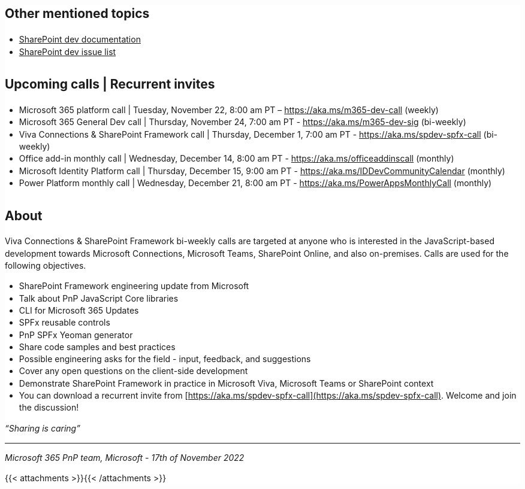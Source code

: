 ## Other mentioned topics

*   [SharePoint dev documentation](https://docs.microsoft.com/sharepoint/dev/)
*   [SharePoint dev issue list](https://github.com/SharePoint/sp-dev-docs/issues)

## Upcoming calls | Recurrent invites

* Microsoft 365 platform call \| Tuesday, November 22, 8:00 am PT – <https://aka.ms/m365-dev-call> (weekly)
* Microsoft 365 General Dev call \| Thursday, November 24, 7:00 am PT - <https://aka.ms/m365-dev-sig> (bi-weekly)
* Viva Connections & SharePoint Framework call \| Thursday, December 1, 7:00 am PT - <https://aka.ms/spdev-spfx-call> (bi-weekly)
* Office add-in monthly call \| Wednesday, December 14, 8:00 am PT - <https://aka.ms/officeaddinscall> (monthly)
* Microsoft Identity Platform call \| Thursday, December 15, 9:00 am PT - <https://aka.ms/IDDevCommunityCalendar> (monthly)
* Power Platform monthly call \| Wednesday, December 21, 8:00 am PT - <https://aka.ms/PowerAppsMonthlyCall> (monthly)

## About

Viva Connections & SharePoint Framework bi-weekly calls are targeted at anyone who is interested in the JavaScript-based development towards Microsoft Connections, Microsoft Teams, SharePoint Online, and also on-premises. Calls are used for the following objectives.

*   SharePoint Framework engineering update from Microsoft
*   Talk about PnP JavaScript Core libraries
*   CLI for Microsoft 365 Updates
*   SPFx reusable controls
*   PnP SPFx Yeoman generator
*   Share code samples and best practices
*   Possible engineering asks for the field - input, feedback, and suggestions
*   Cover any open questions on the client-side development
*   Demonstrate SharePoint Framework in practice in Microsoft Viva, Microsoft Teams or SharePoint context
*   You can download a recurrent invite from [https://aka.ms/spdev-spfx-call](https://aka.ms/spdev-spfx-call). Welcome and join the discussion!


*“Sharing is caring”*

* * *

*Microsoft 365 PnP team, Microsoft - 17th of November 2022*

{{< attachments >}}{{< /attachments >}}
